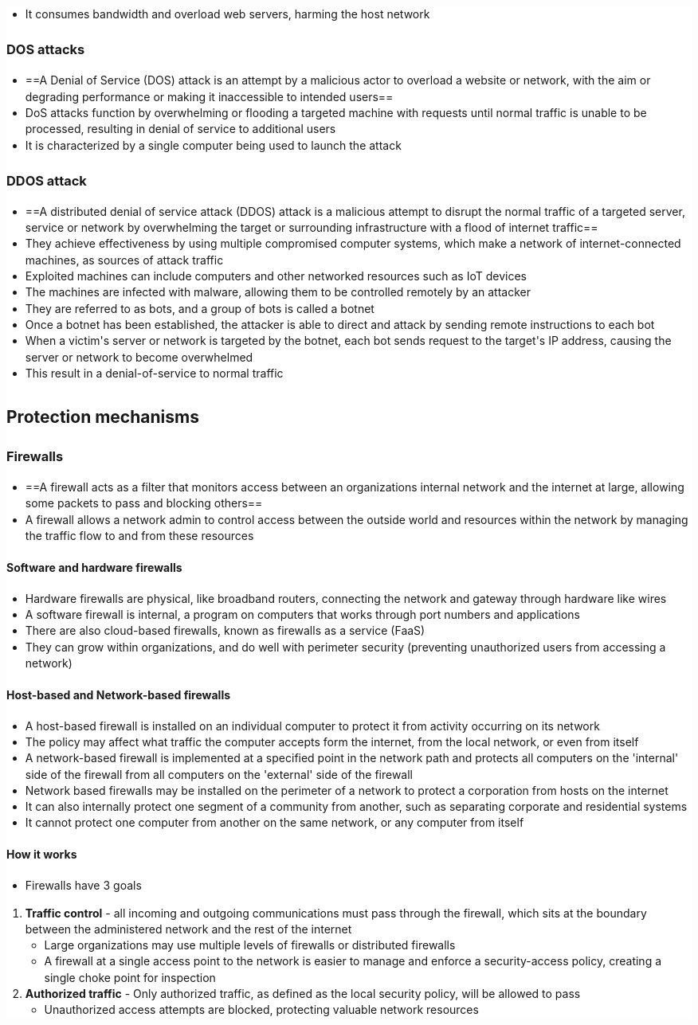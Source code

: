- It consumes bandwidth and overload web servers, harming the host network
### DOS attacks
- ==A Denial of Service (DOS) attack is an attempt by a malicious actor to overload a website or network, with the aim or degrading performance or making it inaccessible to intended users==
- DoS attacks function by overwhelming or flooding a targeted machine with requests until normal traffic is unable to be processed, resulting in denial of service to additional users
- It is characterized by a single computer being used to launch the attack
### DDOS attack
- ==A distributed denial of service attack (DDOS) attack is a malicious attempt to disrupt the normal traffic of a targeted server, service or network by overwhelming the target or surrounding infrastructure with a flood of internet traffic==
- They achieve effectiveness by using multiple compromised computer systems, which make a network of internet-connected machines, as sources of attack traffic
- Exploited machines can include computers and other networked resources such as IoT devices
- The machines are infected with malware, allowing them to be controlled remotely by an attacker
- They are referred to as bots, and a group of bots is called a botnet
- Once a botnet has been established, the attacker is able to direct and attack by sending remote instructions to each bot
- When a victim's server or network is targeted by the botnet, each bot sends request to the target's IP address, causing the server or network to become overwhelmed
- This result in a denial-of-service to normal traffic
## Protection mechanisms
### Firewalls
- ==A firewall acts as a filter that monitors access between an organizations internal network and the internet at large, allowing some packets to pass and blocking others==
- A firewall allows a network admin to control access between the outside world and resources within the network by managing the traffic flow to and from these resources
#### Software and hardware firewalls
- Hardware firewalls are physical, like broadband routers, connecting the network and gateway through hardware like wires
- A software firewall is internal, a program on computers that works through port numbers and applications
- There are also cloud-based firewalls, known as firewalls as a service (FaaS)
- They can grow within organizations, and do well with perimeter security (preventing unauthorized users from accessing a network)
#### Host-based and Network-based firewalls
- A host-based firewall is installed on an individual computer to protect it from activity occurring on its network
- The policy may affect what traffic the computer accepts form the internet, from the local network, or even from itself
- A network-based firewall is implemented at a specified point in the network path and protects all computers on the 'internal' side of the firewall from all computers on the 'external' side of the firewall
- Network based firewalls may be installed on the perimeter of a network to protect a corporation from hosts on the internet
- It can also internally protect one segment of a community from another, such as separating corporate and residential systems 
- It cannot protect one computer from another on the same network, or any computer from itself
#### How it works
- Firewalls have 3 goals
1. **Traffic control** - all incoming and outgoing communications must pass through the firewall, which sits at the boundary between the administered network and the rest of the internet
	- Large organizations may use multiple levels of firewalls or distributed firewalls
	- A firewall at a single access point to the network is easier to manage and enforce a security-access policy, creating a single choke point for inspection
2. **Authorized traffic** - Only authorized traffic, as defined as the local security policy, will be allowed to pass
	- Unauthorized access attempts are blocked, protecting valuable network resources